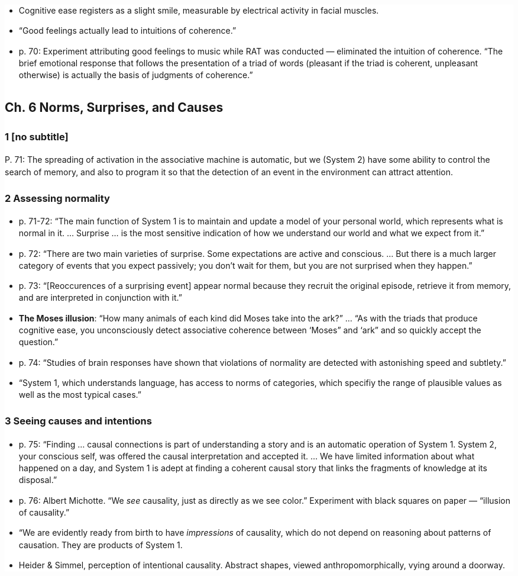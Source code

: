  * Cognitive ease registers as a slight smile, measurable by electrical activity in facial muscles.

 * “Good feelings actually lead to intuitions of coherence.”
 
 * p. 70: Experiment attributing good feelings to music while RAT was conducted — eliminated the intuition of coherence. “The brief emotional response that follows the presentation of a triad of words (pleasant if the triad is coherent, unpleasant otherwise) is actually the basis of judgments of coherence.”

## Ch. 6 Norms, Surprises, and Causes

### 1 [no subtitle]

P. 71: The spreading of activation in the associative machine is automatic, but we (System 2) have some ability to control the search of memory, and also to program it so that the detection of an event in the environment can attract attention.

### 2 Assessing normality

 * p. 71-72: “The main function of System 1 is to maintain and update a model of your personal world, which represents what is normal in it. … Surprise … is the most sensitive indication of how we understand our world and what we expect from it.”
 
 * p. 72: “There are two main varieties of surprise. Some expectations are active and conscious. … But there is a much larger category of events that you expect passively; you don’t wait for them, but you are not surprised when they happen.”
 
 * p. 73: “[Reoccurences of a surprising event] appear normal because they recruit the original episode, retrieve it from memory, and are interpreted in conjunction with it.”
 
 * **The Moses illusion**: “How many animals of each kind did Moses take into the ark?” … “As with the triads that produce cognitive ease, you unconsciously detect associative coherence between ‘Moses” and ‘ark” and so quickly accept the question.”
 
 * p. 74: “Studies of brain responses have shown that violations of normality are detected with astonishing speed and subtlety.”
 
 * “System 1, which understands language, has access to norms of categories, which specifiy the range of plausible values as well as the most typical cases.”

### 3 Seeing causes and intentions

 * p. 75: “Finding … causal connections is part of understanding a story and is an automatic operation of System 1. System 2, your conscious self, was offered the causal interpretation and accepted it. … We have limited information about what happened on a day, and System 1 is adept at finding a coherent causal story that links the fragments of knowledge at its disposal.”
 
 * p. 76: Albert Michotte. “We _see_ causality, just as directly as we see color.” Experiment with black squares on paper — “illusion of causality.”
 
 * “We are evidently ready from birth to have _impressions_ of causality, which do not depend on reasoning about patterns of causation. They are products of System 1.

 * Heider & Simmel, perception of intentional causality. Abstract shapes, viewed anthropomorphically, vying around a doorway.
